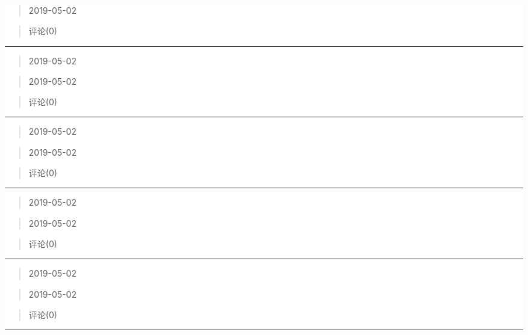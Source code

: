 > 2019-05-02

> 评论(0)

---

> 2019-05-02

<VidStack 
width=50%  
src="http://ddns.4a1801.life:5244/d/Onedrive-4A1801/%E4%B8%AA%E4%BA%BA%E5%BB%BA%E7%AB%99/public/Qzone/Videos/http://ddns.4a1801.life:5244/d/Onedrive-4A1801/%E4%B8%AA%E4%BA%BA%E5%BB%BA%E7%AB%99/public/Qzone/Albums/生活/Yogyakarta/173_2019-05-02_DAA85C67.mp4" />

> 2019-05-02

> 评论(0)

---

> 2019-05-02

<VidStack 
width=50%  
src="http://ddns.4a1801.life:5244/d/Onedrive-4A1801/%E4%B8%AA%E4%BA%BA%E5%BB%BA%E7%AB%99/public/Qzone/Videos/http://ddns.4a1801.life:5244/d/Onedrive-4A1801/%E4%B8%AA%E4%BA%BA%E5%BB%BA%E7%AB%99/public/Qzone/Albums/生活/Yogyakarta/174_2019-05-02_16D137C5.mp4" />

> 2019-05-02

> 评论(0)

---

> 2019-05-02

<VidStack 
width=50%  
src="http://ddns.4a1801.life:5244/d/Onedrive-4A1801/%E4%B8%AA%E4%BA%BA%E5%BB%BA%E7%AB%99/public/Qzone/Videos/http://ddns.4a1801.life:5244/d/Onedrive-4A1801/%E4%B8%AA%E4%BA%BA%E5%BB%BA%E7%AB%99/public/Qzone/Albums/生活/Yogyakarta/175_2019-05-02_F5DE0957.mp4" />

> 2019-05-02

> 评论(0)

---

> 2019-05-02

<VidStack 
width=50%  
src="http://ddns.4a1801.life:5244/d/Onedrive-4A1801/%E4%B8%AA%E4%BA%BA%E5%BB%BA%E7%AB%99/public/Qzone/Videos/http://ddns.4a1801.life:5244/d/Onedrive-4A1801/%E4%B8%AA%E4%BA%BA%E5%BB%BA%E7%AB%99/public/Qzone/Albums/生活/Yogyakarta/176_2019-05-02_30DCF3AC.mp4" />

> 2019-05-02

> 评论(0)

---